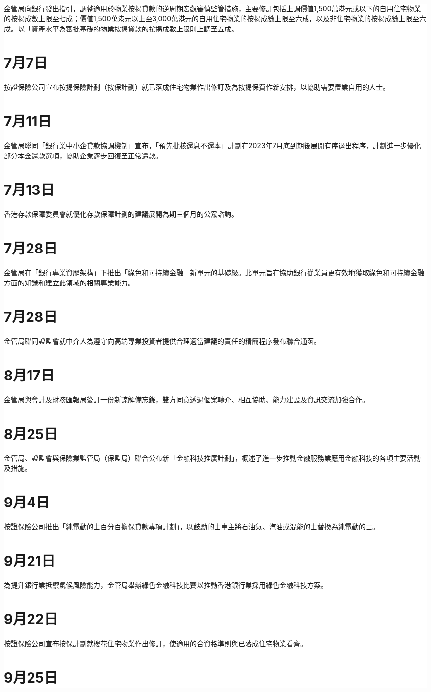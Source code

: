 金管局向銀行發出指引，調整適用於物業按揭貸款的逆周期宏觀審慎監管措施，主要修訂包括上調價值1,500萬港元或以下的自用住宅物業的按揭成數上限至七成；價值1,500萬港元以上至3,000萬港元的自用住宅物業的按揭成數上限至六成，以及非住宅物業的按揭成數上限至六成。以「資產水平為審批基礎的物業按揭貸款的按揭成數上限則上調至五成。

# 7月7日

按證保險公司宣布按揭保險計劃（按保計劃）就已落成住宅物業作出修訂及為按揭保費作新安排，以協助需要置業自用的人士。

# 7月11日

金管局聯同「銀行業中小企貸款協調機制」宣布，「預先批核還息不還本」計劃在2023年7月底到期後展開有序退出程序，計劃進一步優化部分本金還款選項，協助企業逐步回復至正常還款。

# 7月13日

香港存款保障委員會就優化存款保障計劃的建議展開為期三個月的公眾諮詢。

# 7月28日

金管局在「銀行專業資歷架構」下推出「綠色和可持續金融」新單元的基礎級。此單元旨在協助銀行從業員更有效地獲取綠色和可持續金融方面的知識和建立此領域的相關專業能力。

# 7月28日

金管局聯同證監會就中介人為遵守向高端專業投資者提供合理適當建議的責任的精簡程序發布聯合通函。

# 8月17日

金管局與會計及財務匯報局簽訂一份新諒解備忘錄，雙方同意透過個案轉介、相互協助、能力建設及資訊交流加強合作。

# 8月25日

金管局、證監會與保險業監管局（保監局）聯合公布新「金融科技推廣計劃」，概述了進一步推動金融服務業應用金融科技的各項主要活動及措施。

# 9月4日

按證保險公司推出「純電動的士百分百擔保貸款專項計劃」，以鼓勵的士車主將石油氣、汽油或混能的士替換為純電動的士。

# 9月21日

為提升銀行業抵禦氣候風險能力，金管局舉辦綠色金融科技比賽以推動香港銀行業採用綠色金融科技方案。

# 9月22日

按證保險公司宣布按保計劃就樓花住宅物業作出修訂，使適用的合資格準則與已落成住宅物業看齊。

# 9月25日
